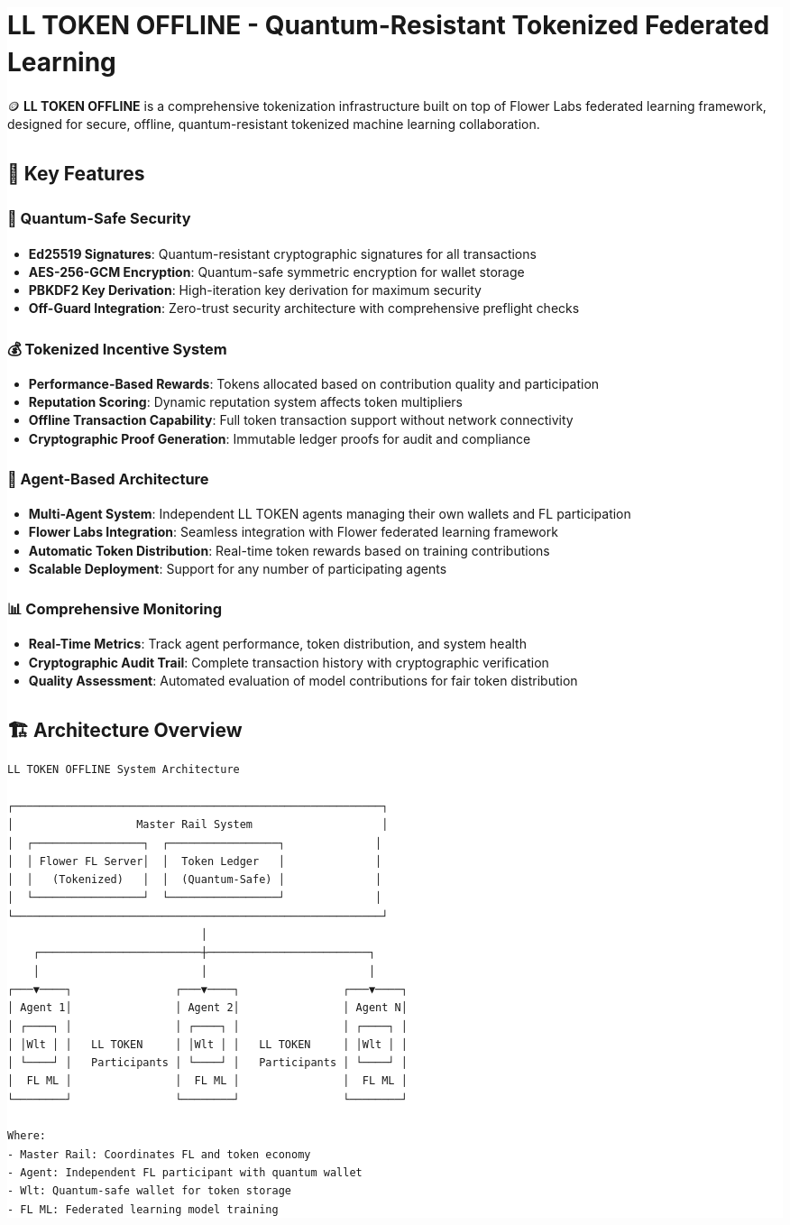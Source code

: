 # LL TOKEN OFFLINE - Quantum-Resistant Tokenized Federated Learning

🪙 **LL TOKEN OFFLINE** is a comprehensive tokenization infrastructure built on top of Flower Labs federated learning framework, designed for secure, offline, quantum-resistant tokenized machine learning collaboration.

## 🎯 Key Features

### 🔐 Quantum-Safe Security
- **Ed25519 Signatures**: Quantum-resistant cryptographic signatures for all transactions
- **AES-256-GCM Encryption**: Quantum-safe symmetric encryption for wallet storage
- **PBKDF2 Key Derivation**: High-iteration key derivation for maximum security
- **Off-Guard Integration**: Zero-trust security architecture with comprehensive preflight checks

### 💰 Tokenized Incentive System
- **Performance-Based Rewards**: Tokens allocated based on contribution quality and participation
- **Reputation Scoring**: Dynamic reputation system affects token multipliers
- **Offline Transaction Capability**: Full token transaction support without network connectivity
- **Cryptographic Proof Generation**: Immutable ledger proofs for audit and compliance

### 🤖 Agent-Based Architecture
- **Multi-Agent System**: Independent LL TOKEN agents managing their own wallets and FL participation
- **Flower Labs Integration**: Seamless integration with Flower federated learning framework
- **Automatic Token Distribution**: Real-time token rewards based on training contributions
- **Scalable Deployment**: Support for any number of participating agents

### 📊 Comprehensive Monitoring
- **Real-Time Metrics**: Track agent performance, token distribution, and system health
- **Cryptographic Audit Trail**: Complete transaction history with cryptographic verification
- **Quality Assessment**: Automated evaluation of model contributions for fair token distribution

## 🏗️ Architecture Overview

```
LL TOKEN OFFLINE System Architecture

┌─────────────────────────────────────────────────────────┐
│                   Master Rail System                    │
│  ┌─────────────────┐  ┌─────────────────┐              │
│  │ Flower FL Server│  │  Token Ledger   │              │
│  │   (Tokenized)   │  │  (Quantum-Safe) │              │
│  └─────────────────┘  └─────────────────┘              │
└─────────────────────────────────────────────────────────┘
                              │
    ┌─────────────────────────┼─────────────────────────┐
    │                         │                         │
┌───▼────┐                ┌───▼────┐                ┌───▼────┐
│ Agent 1│                │ Agent 2│                │ Agent N│
│ ┌────┐ │                │ ┌────┐ │                │ ┌────┐ │
│ │Wlt │ │   LL TOKEN     │ │Wlt │ │   LL TOKEN     │ │Wlt │ │
│ └────┘ │   Participants │ └────┘ │   Participants │ └────┘ │
│  FL ML │                │  FL ML │                │  FL ML │
└────────┘                └────────┘                └────────┘

Where:
- Master Rail: Coordinates FL and token economy
- Agent: Independent FL participant with quantum wallet
- Wlt: Quantum-safe wallet for token storage
- FL ML: Federated learning model training
```